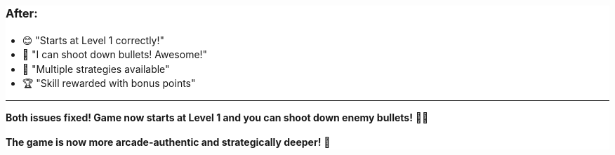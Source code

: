 ### After:
- 😊 "Starts at Level 1 correctly!"
- 🎯 "I can shoot down bullets! Awesome!"
- 🧠 "Multiple strategies available"
- 🏆 "Skill rewarded with bonus points"

---

**Both issues fixed! Game now starts at Level 1 and you can shoot down enemy bullets!** 🎉🎯

**The game is now more arcade-authentic and strategically deeper!** 🚀
